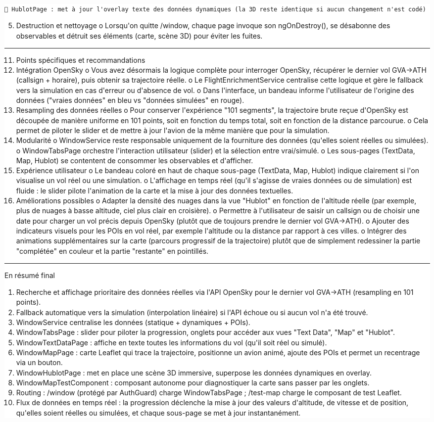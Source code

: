      HublotPage : met à jour l'overlay texte des données dynamiques (la 3D reste identique si aucun changement n'est codé)
5. Destruction et nettoyage
  o Lorsqu'on quitte /window, chaque page invoque son ngOnDestroy(), se désabonne des observables et détruit ses éléments (carte, scène 3D) pour éviter les fuites.
________________________________________
11. Points spécifiques et recommandations
1. Intégration OpenSky
  o Vous avez désormais la logique complète pour interroger OpenSky, récupérer le dernier vol GVA→ATH (callsign + horaire), puis obtenir sa trajectoire réelle.
  o Le FlightEnrichmentService centralise cette logique et gère le fallback vers la simulation en cas d'erreur ou d'absence de vol.
  o Dans l'interface, un bandeau informe l'utilisateur de l'origine des données ("vraies données" en bleu vs "données simulées" en rouge).
2. Resampling des données réelles
  o Pour conserver l'expérience "101 segments", la trajectoire brute reçue d'OpenSky est découpée de manière uniforme en 101 points, soit en fonction du temps total, soit en fonction de la distance parcourue.
  o Cela permet de piloter le slider et de mettre à jour l'avion de la même manière que pour la simulation.
3. Modularité
  o WindowService reste responsable uniquement de la fourniture des données (qu'elles soient réelles ou simulées).
  o WindowTabsPage orchestre l'interaction utilisateur (slider) et la sélection entre vrai/simulé.
  o Les sous-pages (TextData, Map, Hublot) se contentent de consommer les observables et d'afficher.
4. Expérience utilisateur
  o Le bandeau coloré en haut de chaque sous-page (TextData, Map, Hublot) indique clairement si l'on visualise un vol réel ou une simulation.
  o L'affichage en temps réel (qu'il s'agisse de vraies données ou de simulation) est fluide : le slider pilote l'animation de la carte et la mise à jour des données textuelles.
5. Améliorations possibles
  o Adapter la densité des nuages dans la vue "Hublot" en fonction de l'altitude réelle (par exemple, plus de nuages à basse altitude, ciel plus clair en croisière).
  o Permettre à l'utilisateur de saisir un callsign ou de choisir une date pour charger un vol précis depuis OpenSky (plutôt que de toujours prendre le dernier vol GVA→ATH).
  o Ajouter des indicateurs visuels pour les POIs en vol réel, par exemple l'altitude ou la distance par rapport à ces villes.
  o Intégrer des animations supplémentaires sur la carte (parcours progressif de la trajectoire) plutôt que de simplement redessiner la partie "complétée" en couleur et la partie "restante" en pointillés.
________________________________________
En résumé final
1. Recherche et affichage prioritaire des données réelles via l'API OpenSky pour le dernier vol GVA→ATH (resampling en 101 points).
2. Fallback automatique vers la simulation (interpolation linéaire) si l'API échoue ou si aucun vol n'a été trouvé.
3. WindowService centralise les données (statique + dynamiques + POIs).
4. WindowTabsPage : slider pour piloter la progression, onglets pour accéder aux vues "Text Data", "Map" et "Hublot".
5. WindowTextDataPage : affiche en texte toutes les informations du vol (qu'il soit réel ou simulé).
6. WindowMapPage : carte Leaflet qui trace la trajectoire, positionne un avion animé, ajoute des POIs et permet un recentrage via un bouton.
7. WindowHublotPage : met en place une scène 3D immersive, superpose les données dynamiques en overlay.
8. WindowMapTestComponent : composant autonome pour diagnostiquer la carte sans passer par les onglets.
9. Routing : /window (protégé par AuthGuard) charge WindowTabsPage ; /test-map charge le composant de test Leaflet.
10. Flux de données en temps réel : la progression déclenche la mise à jour des valeurs d'altitude, de vitesse et de position, qu'elles soient réelles ou simulées, et chaque sous-page se met à jour instantanément.